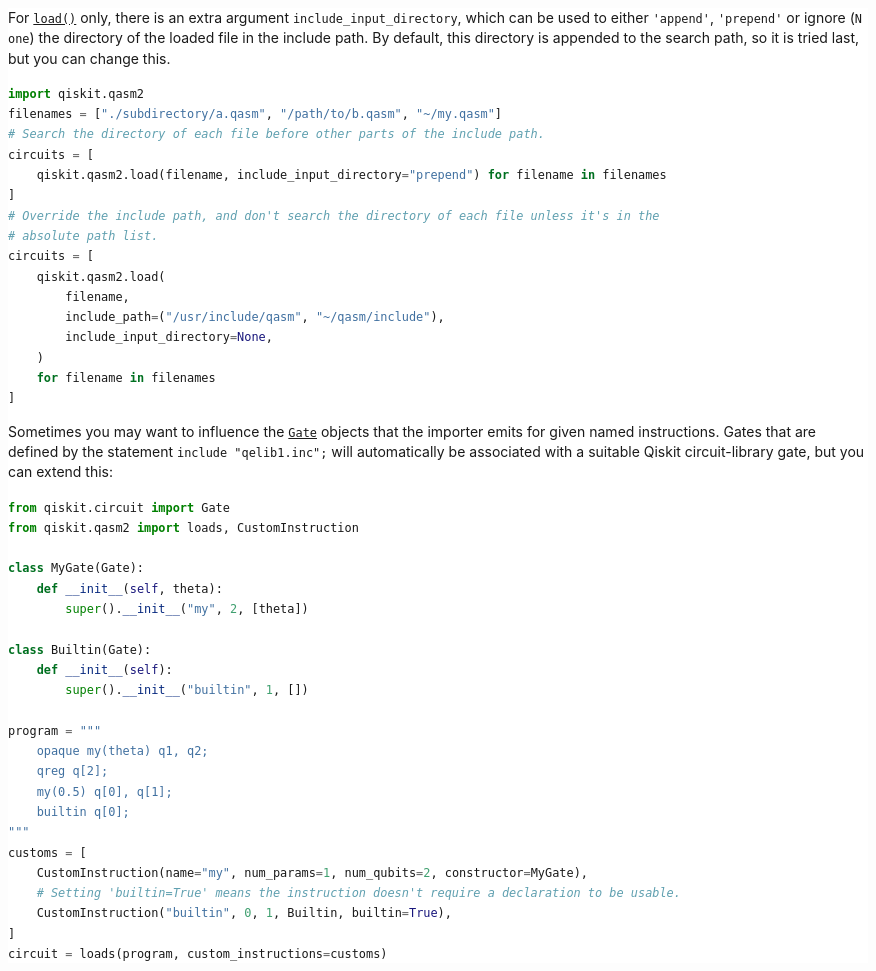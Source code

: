 For [`load()`](#qiskit.qasm2.load "qiskit.qasm2.load") only, there is an extra argument `include_input_directory`, which can be used to either `'append'`, `'prepend'` or ignore (`None`) the directory of the loaded file in the include path. By default, this directory is appended to the search path, so it is tried last, but you can change this.

```python
import qiskit.qasm2
filenames = ["./subdirectory/a.qasm", "/path/to/b.qasm", "~/my.qasm"]
# Search the directory of each file before other parts of the include path.
circuits = [
    qiskit.qasm2.load(filename, include_input_directory="prepend") for filename in filenames
]
# Override the include path, and don't search the directory of each file unless it's in the
# absolute path list.
circuits = [
    qiskit.qasm2.load(
        filename,
        include_path=("/usr/include/qasm", "~/qasm/include"),
        include_input_directory=None,
    )
    for filename in filenames
]
```

Sometimes you may want to influence the [`Gate`](qiskit.circuit.Gate "qiskit.circuit.Gate") objects that the importer emits for given named instructions. Gates that are defined by the statement `include "qelib1.inc";` will automatically be associated with a suitable Qiskit circuit-library gate, but you can extend this:

```python
from qiskit.circuit import Gate
from qiskit.qasm2 import loads, CustomInstruction

class MyGate(Gate):
    def __init__(self, theta):
        super().__init__("my", 2, [theta])

class Builtin(Gate):
    def __init__(self):
        super().__init__("builtin", 1, [])

program = """
    opaque my(theta) q1, q2;
    qreg q[2];
    my(0.5) q[0], q[1];
    builtin q[0];
"""
customs = [
    CustomInstruction(name="my", num_params=1, num_qubits=2, constructor=MyGate),
    # Setting 'builtin=True' means the instruction doesn't require a declaration to be usable.
    CustomInstruction("builtin", 0, 1, Builtin, builtin=True),
]
circuit = loads(program, custom_instructions=customs)
```
